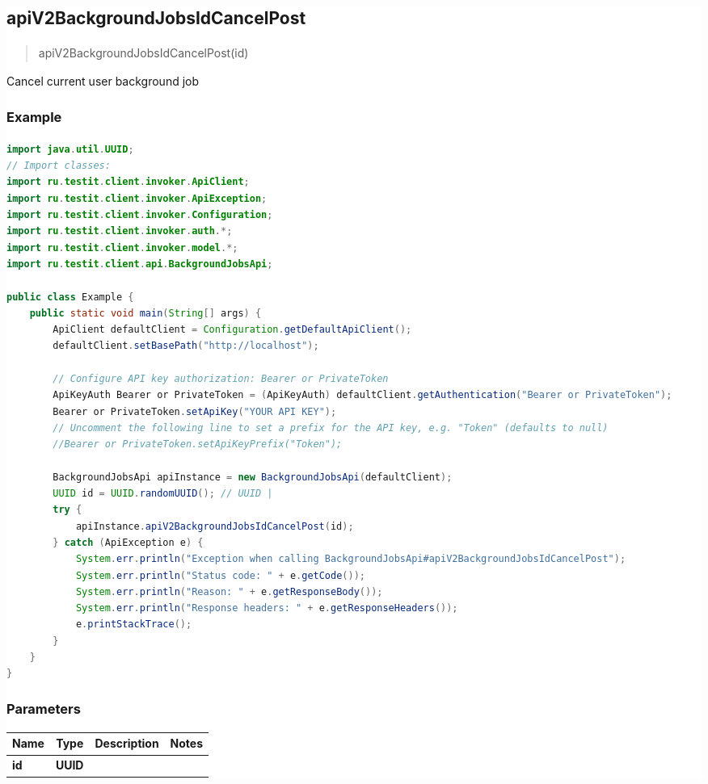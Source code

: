 

## apiV2BackgroundJobsIdCancelPost

> apiV2BackgroundJobsIdCancelPost(id)

Cancel current user background job

### Example

```java
import java.util.UUID;
// Import classes:
import ru.testit.client.invoker.ApiClient;
import ru.testit.client.invoker.ApiException;
import ru.testit.client.invoker.Configuration;
import ru.testit.client.invoker.auth.*;
import ru.testit.client.invoker.model.*;
import ru.testit.client.api.BackgroundJobsApi;

public class Example {
    public static void main(String[] args) {
        ApiClient defaultClient = Configuration.getDefaultApiClient();
        defaultClient.setBasePath("http://localhost");
        
        // Configure API key authorization: Bearer or PrivateToken
        ApiKeyAuth Bearer or PrivateToken = (ApiKeyAuth) defaultClient.getAuthentication("Bearer or PrivateToken");
        Bearer or PrivateToken.setApiKey("YOUR API KEY");
        // Uncomment the following line to set a prefix for the API key, e.g. "Token" (defaults to null)
        //Bearer or PrivateToken.setApiKeyPrefix("Token");

        BackgroundJobsApi apiInstance = new BackgroundJobsApi(defaultClient);
        UUID id = UUID.randomUUID(); // UUID | 
        try {
            apiInstance.apiV2BackgroundJobsIdCancelPost(id);
        } catch (ApiException e) {
            System.err.println("Exception when calling BackgroundJobsApi#apiV2BackgroundJobsIdCancelPost");
            System.err.println("Status code: " + e.getCode());
            System.err.println("Reason: " + e.getResponseBody());
            System.err.println("Response headers: " + e.getResponseHeaders());
            e.printStackTrace();
        }
    }
}
```

### Parameters


| Name | Type | Description  | Notes |
|------------- | ------------- | ------------- | -------------|
| **id** | **UUID**|  | |
